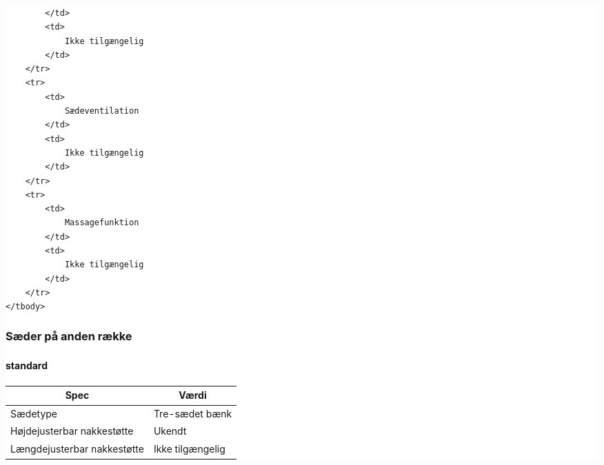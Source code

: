 			</td>
			<td>
				Ikke tilgængelig
			</td>
		</tr>
		<tr>
			<td>
				Sædeventilation
			</td>
			<td>
				Ikke tilgængelig
			</td>
		</tr>
		<tr>
			<td>
				Massagefunktion
			</td>
			<td>
				Ikke tilgængelig
			</td>
		</tr>
	</tbody>
</table>

### Sæder på anden række


#### standard

<table class="table table-striped border">
	<thead>
			<tr>
			<th>
				Spec
			</th>
			<th>
				Værdi
			</th>
			</tr>
	</thead>
	<tbody>
		<tr>
			<td>
				Sædetype
			</td>
			<td>
				Tre-sædet bænk
			</td>
		</tr>
		<tr>
			<td>
				Højdejusterbar nakkestøtte
			</td>
			<td>
				Ukendt
			</td>
		</tr>
		<tr>
			<td>
				Længdejusterbar nakkestøtte
			</td>
			<td>
				Ikke tilgængelig
			</td>